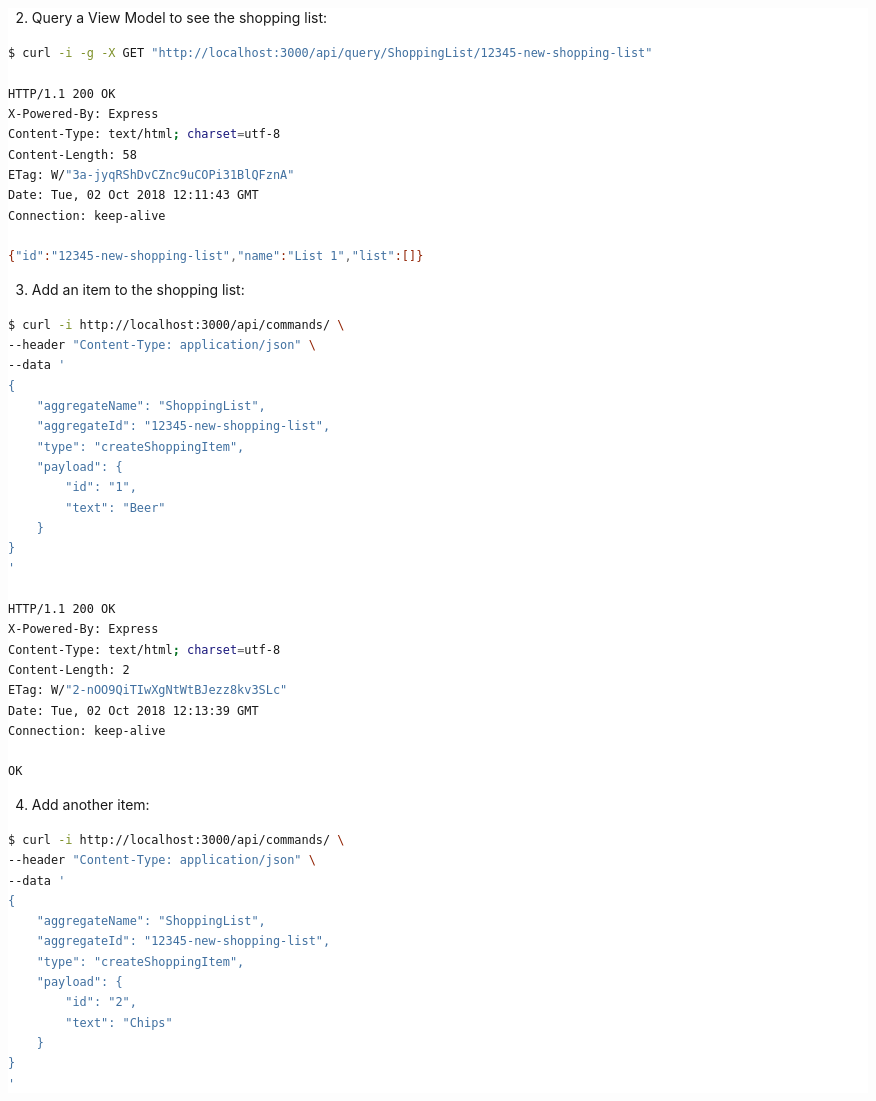 2. Query a View Model to see the shopping list:

```sh
$ curl -i -g -X GET "http://localhost:3000/api/query/ShoppingList/12345-new-shopping-list"

HTTP/1.1 200 OK
X-Powered-By: Express
Content-Type: text/html; charset=utf-8
Content-Length: 58
ETag: W/"3a-jyqRShDvCZnc9uCOPi31BlQFznA"
Date: Tue, 02 Oct 2018 12:11:43 GMT
Connection: keep-alive

{"id":"12345-new-shopping-list","name":"List 1","list":[]}
```

3. Add an item to the shopping list:

```sh
$ curl -i http://localhost:3000/api/commands/ \
--header "Content-Type: application/json" \
--data '
{
    "aggregateName": "ShoppingList",
    "aggregateId": "12345-new-shopping-list",
    "type": "createShoppingItem",
    "payload": {
        "id": "1",
        "text": "Beer"
    }
}
'

HTTP/1.1 200 OK
X-Powered-By: Express
Content-Type: text/html; charset=utf-8
Content-Length: 2
ETag: W/"2-nOO9QiTIwXgNtWtBJezz8kv3SLc"
Date: Tue, 02 Oct 2018 12:13:39 GMT
Connection: keep-alive

OK
```

4. Add another item:

```sh
$ curl -i http://localhost:3000/api/commands/ \
--header "Content-Type: application/json" \
--data '
{
    "aggregateName": "ShoppingList",
    "aggregateId": "12345-new-shopping-list",
    "type": "createShoppingItem",
    "payload": {
        "id": "2",
        "text": "Chips"
    }
}
'
```
